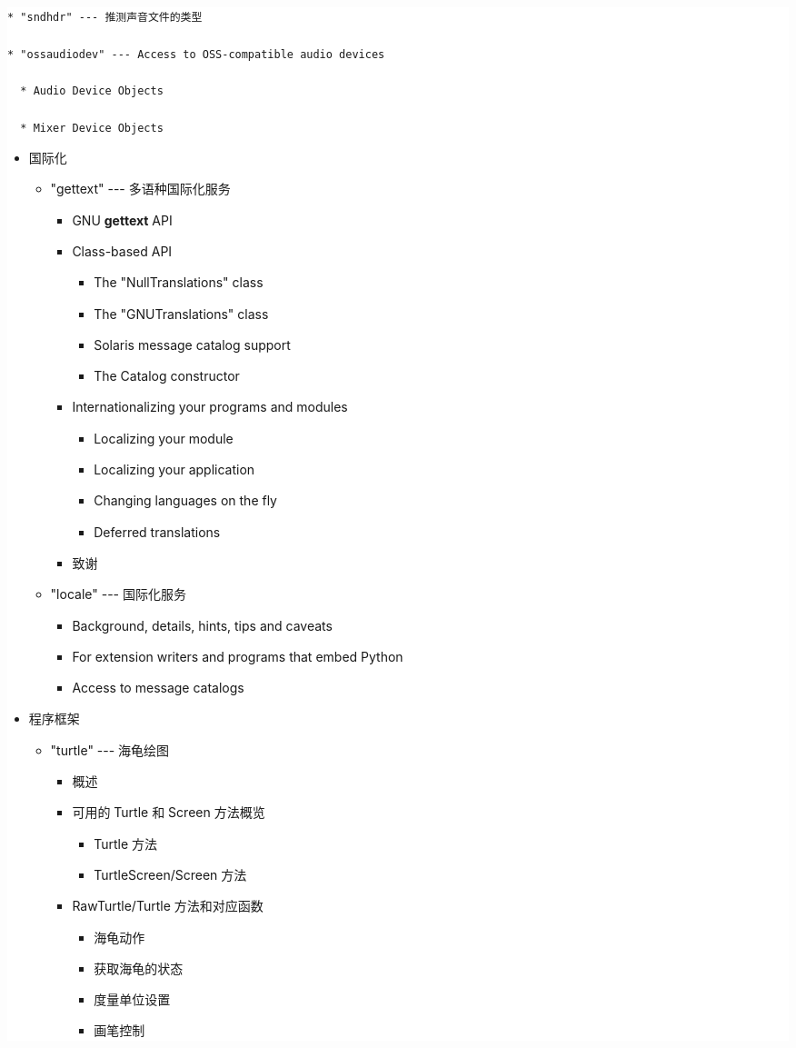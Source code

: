     * "sndhdr" --- 推测声音文件的类型

    * "ossaudiodev" --- Access to OSS-compatible audio devices

      * Audio Device Objects

      * Mixer Device Objects

  * 国际化

    * "gettext" --- 多语种国际化服务

      * GNU **gettext** API

      * Class-based API

        * The "NullTranslations" class

        * The "GNUTranslations" class

        * Solaris message catalog support

        * The Catalog constructor

      * Internationalizing your programs and modules

        * Localizing your module

        * Localizing your application

        * Changing languages on the fly

        * Deferred translations

      * 致谢

    * "locale" --- 国际化服务

      * Background, details, hints, tips and caveats

      * For extension writers and programs that embed Python

      * Access to message catalogs

  * 程序框架

    * "turtle" --- 海龟绘图

      * 概述

      * 可用的 Turtle 和 Screen 方法概览

        * Turtle 方法

        * TurtleScreen/Screen 方法

      * RawTurtle/Turtle 方法和对应函数

        * 海龟动作

        * 获取海龟的状态

        * 度量单位设置

        * 画笔控制

